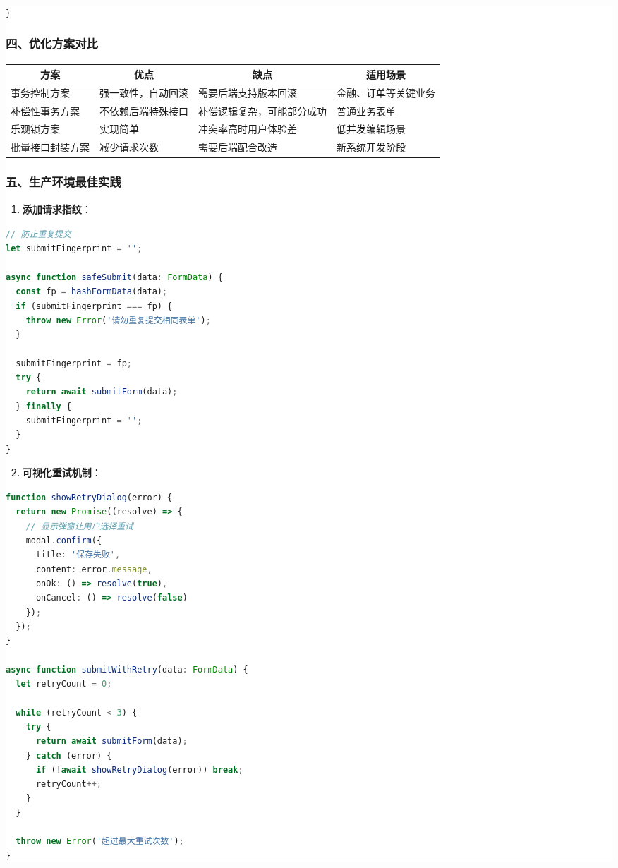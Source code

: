```typescript
}
```

### 四、优化方案对比

| 方案                | 优点                      | 缺点                          | 适用场景                  |
|---------------------|--------------------------|-----------------------------|-------------------------|
| 事务控制方案         | 强一致性，自动回滚         | 需要后端支持版本回滚           | 金融、订单等关键业务       |
| 补偿性事务方案       | 不依赖后端特殊接口         | 补偿逻辑复杂，可能部分成功      | 普通业务表单               |
| 乐观锁方案           | 实现简单                 | 冲突率高时用户体验差           | 低并发编辑场景             |
| 批量接口封装方案     | 减少请求次数             | 需要后端配合改造               | 新系统开发阶段             |

### 五、生产环境最佳实践

1. **添加请求指纹**：
```typescript
// 防止重复提交
let submitFingerprint = '';

async function safeSubmit(data: FormData) {
  const fp = hashFormData(data);
  if (submitFingerprint === fp) {
    throw new Error('请勿重复提交相同表单');
  }

  submitFingerprint = fp;
  try {
    return await submitForm(data);
  } finally {
    submitFingerprint = '';
  }
}
```

2. **可视化重试机制**：
```typescript
function showRetryDialog(error) {
  return new Promise((resolve) => {
    // 显示弹窗让用户选择重试
    modal.confirm({
      title: '保存失败',
      content: error.message,
      onOk: () => resolve(true),
      onCancel: () => resolve(false)
    });
  });
}

async function submitWithRetry(data: FormData) {
  let retryCount = 0;

  while (retryCount < 3) {
    try {
      return await submitForm(data);
    } catch (error) {
      if (!await showRetryDialog(error)) break;
      retryCount++;
    }
  }

  throw new Error('超过最大重试次数');
}
```